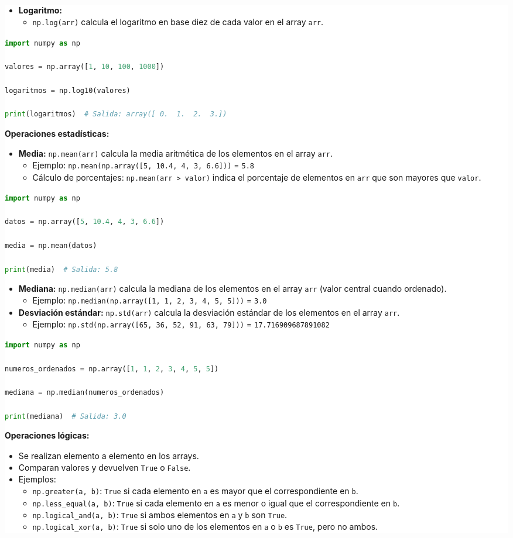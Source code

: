 - **Logaritmo:**
    - `np.log(arr)` calcula el logaritmo en base diez de cada valor en el array `arr`.

```python
import numpy as np

valores = np.array([1, 10, 100, 1000])

logaritmos = np.log10(valores)

print(logaritmos)  # Salida: array([ 0.  1.  2.  3.])
```

**Operaciones estadísticas:**

- **Media:** `np.mean(arr)` calcula la media aritmética de los elementos en el array `arr`.
    - Ejemplo: `np.mean(np.array([5, 10.4, 4, 3, 6.6]))` = `5.8`
    - Cálculo de porcentajes: `np.mean(arr > valor)` indica el porcentaje de elementos en `arr` que son mayores que `valor`.

```python
import numpy as np

datos = np.array([5, 10.4, 4, 3, 6.6])

media = np.mean(datos)

print(media)  # Salida: 5.8
```

- **Mediana:** `np.median(arr)` calcula la mediana de los elementos en el array `arr` (valor central cuando ordenado).
    - Ejemplo: `np.median(np.array([1, 1, 2, 3, 4, 5, 5]))` = `3.0`
- **Desviación estándar:** `np.std(arr)` calcula la desviación estándar de los elementos en el array `arr`.
    - Ejemplo: `np.std(np.array([65, 36, 52, 91, 63, 79]))` = `17.716909687891082`

```python
import numpy as np

numeros_ordenados = np.array([1, 1, 2, 3, 4, 5, 5])

mediana = np.median(numeros_ordenados)

print(mediana)  # Salida: 3.0
```

**Operaciones lógicas:**

- Se realizan elemento a elemento en los arrays.
- Comparan valores y devuelven `True` o `False`.
- Ejemplos:
    - `np.greater(a, b)`: `True` si cada elemento en `a` es mayor que el correspondiente en `b`.
    - `np.less_equal(a, b)`: `True` si cada elemento en `a` es menor o igual que el correspondiente en `b`.
    - `np.logical_and(a, b)`: `True` si ambos elementos en `a` y `b` son `True`.
    - `np.logical_xor(a, b)`: `True` si solo uno de los elementos en `a` o `b` es `True`, pero no ambos.

